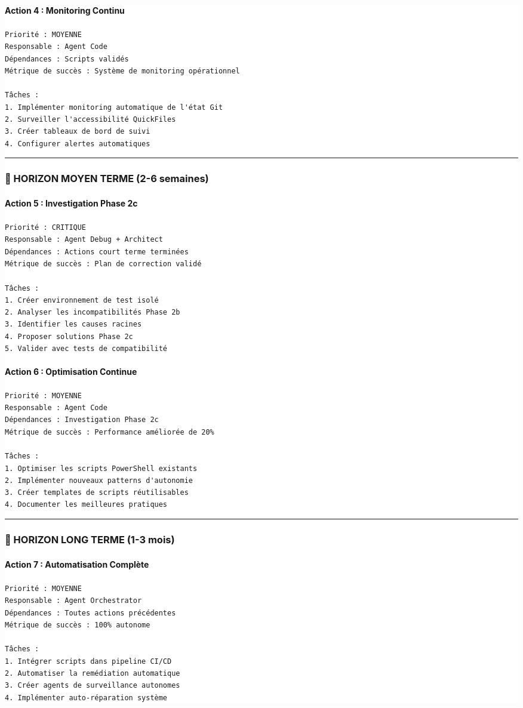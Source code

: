 #### **Action 4 : Monitoring Continu**
```
Priorité : MOYENNE
Responsable : Agent Code
Dépendances : Scripts validés
Métrique de succès : Système de monitoring opérationnel

Tâches :
1. Implémenter monitoring automatique de l'état Git
2. Surveiller l'accessibilité QuickFiles
3. Créer tableaux de bord de suivi
4. Configurer alertes automatiques
```

---

### **🚀 HORIZON MOYEN TERME (2-6 semaines)**
#### **Action 5 : Investigation Phase 2c**
```
Priorité : CRITIQUE
Responsable : Agent Debug + Architect
Dépendances : Actions court terme terminées
Métrique de succès : Plan de correction validé

Tâches :
1. Créer environnement de test isolé
2. Analyser les incompatibilités Phase 2b
3. Identifier les causes racines
4. Proposer solutions Phase 2c
5. Valider avec tests de compatibilité
```

#### **Action 6 : Optimisation Continue**
```
Priorité : MOYENNE
Responsable : Agent Code
Dépendances : Investigation Phase 2c
Métrique de succès : Performance améliorée de 20%

Tâches :
1. Optimiser les scripts PowerShell existants
2. Implémenter nouveaux patterns d'autonomie
3. Créer templates de scripts réutilisables
4. Documenter les meilleures pratiques
```

---

### **🌟 HORIZON LONG TERME (1-3 mois)**
#### **Action 7 : Automatisation Complète**
```
Priorité : MOYENNE
Responsable : Agent Orchestrator
Dépendances : Toutes actions précédentes
Métrique de succès : 100% autonome

Tâches :
1. Intégrer scripts dans pipeline CI/CD
2. Automatiser la remédiation automatique
3. Créer agents de surveillance autonomes
4. Implémenter auto-réparation système
```
